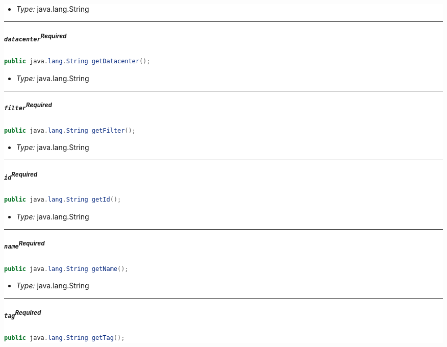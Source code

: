 - *Type:* java.lang.String

---

##### `datacenter`<sup>Required</sup> <a name="datacenter" id="@cdktf/provider-consul.dataConsulCatalogService.DataConsulCatalogService.property.datacenter"></a>

```java
public java.lang.String getDatacenter();
```

- *Type:* java.lang.String

---

##### `filter`<sup>Required</sup> <a name="filter" id="@cdktf/provider-consul.dataConsulCatalogService.DataConsulCatalogService.property.filter"></a>

```java
public java.lang.String getFilter();
```

- *Type:* java.lang.String

---

##### `id`<sup>Required</sup> <a name="id" id="@cdktf/provider-consul.dataConsulCatalogService.DataConsulCatalogService.property.id"></a>

```java
public java.lang.String getId();
```

- *Type:* java.lang.String

---

##### `name`<sup>Required</sup> <a name="name" id="@cdktf/provider-consul.dataConsulCatalogService.DataConsulCatalogService.property.name"></a>

```java
public java.lang.String getName();
```

- *Type:* java.lang.String

---

##### `tag`<sup>Required</sup> <a name="tag" id="@cdktf/provider-consul.dataConsulCatalogService.DataConsulCatalogService.property.tag"></a>

```java
public java.lang.String getTag();
```
